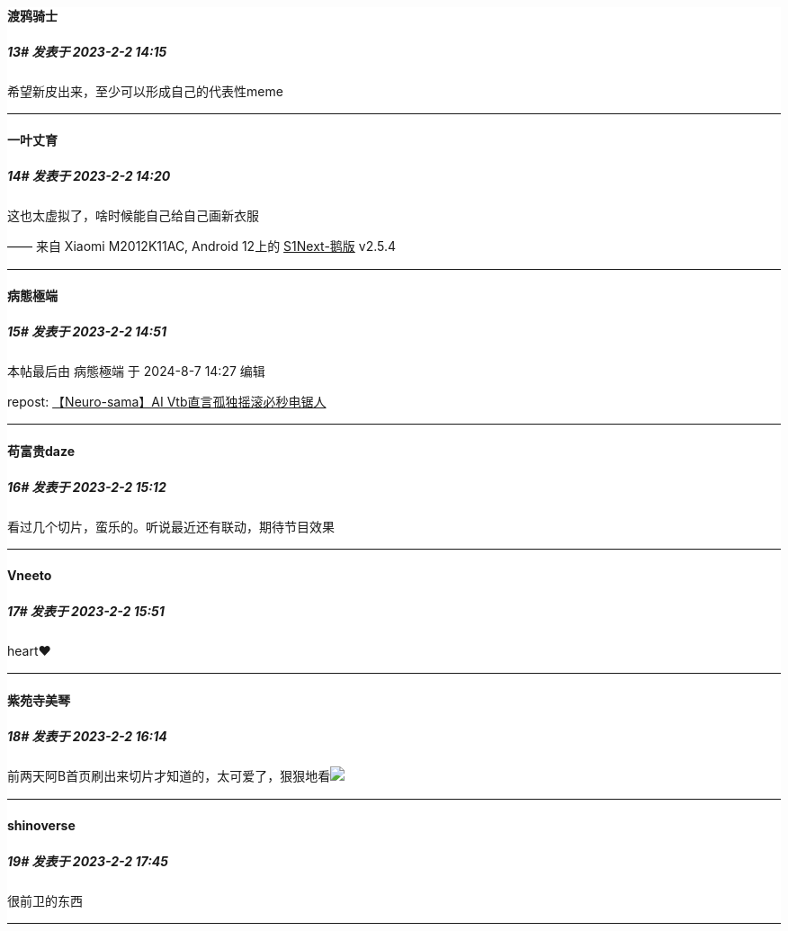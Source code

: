 ####  渡鸦骑士  
##### 13#       发表于 2023-2-2 14:15

希望新皮出来，至少可以形成自己的代表性meme

*****

####  一叶丈育  
##### 14#       发表于 2023-2-2 14:20

这也太虚拟了，啥时候能自己给自己画新衣服

—— 来自 Xiaomi M2012K11AC, Android 12上的 [S1Next-鹅版](https://github.com/ykrank/S1-Next/releases) v2.5.4

*****

####  病態極端  
##### 15#       发表于 2023-2-2 14:51

 本帖最后由 病態極端 于 2024-8-7 14:27 编辑 

repost:
[【Neuro-sama】AI Vtb直言孤独摇滚必秒电锯人](https://www.bilibili.com/video/BV1Xy4y1R7ku/)

*****

####  苟富贵daze  
##### 16#       发表于 2023-2-2 15:12

看过几个切片，蛮乐的。听说最近还有联动，期待节目效果

*****

####  Vneeto  
##### 17#       发表于 2023-2-2 15:51

heart♥

*****

####  紫苑寺美琴  
##### 18#       发表于 2023-2-2 16:14

前两天阿B首页刷出来切片才知道的，太可爱了，狠狠地看<img src="https://static.saraba1st.com/image/smiley/face2017/074.png" referrerpolicy="no-referrer">

*****

####  shinoverse  
##### 19#       发表于 2023-2-2 17:45

很前卫的东西

*****
